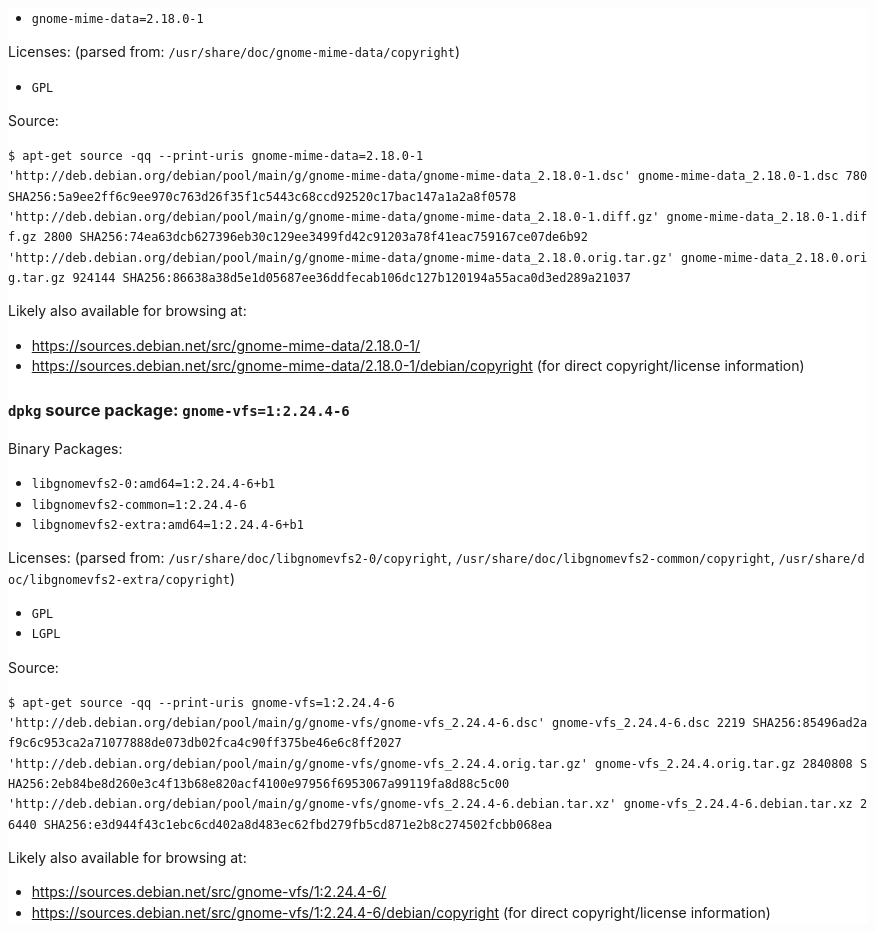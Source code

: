 - `gnome-mime-data=2.18.0-1`

Licenses: (parsed from: `/usr/share/doc/gnome-mime-data/copyright`)

- `GPL`

Source:

```console
$ apt-get source -qq --print-uris gnome-mime-data=2.18.0-1
'http://deb.debian.org/debian/pool/main/g/gnome-mime-data/gnome-mime-data_2.18.0-1.dsc' gnome-mime-data_2.18.0-1.dsc 780 SHA256:5a9ee2ff6c9ee970c763d26f35f1c5443c68ccd92520c17bac147a1a2a8f0578
'http://deb.debian.org/debian/pool/main/g/gnome-mime-data/gnome-mime-data_2.18.0-1.diff.gz' gnome-mime-data_2.18.0-1.diff.gz 2800 SHA256:74ea63dcb627396eb30c129ee3499fd42c91203a78f41eac759167ce07de6b92
'http://deb.debian.org/debian/pool/main/g/gnome-mime-data/gnome-mime-data_2.18.0.orig.tar.gz' gnome-mime-data_2.18.0.orig.tar.gz 924144 SHA256:86638a38d5e1d05687ee36ddfecab106dc127b120194a55aca0d3ed289a21037
```

Likely also available for browsing at:

- https://sources.debian.net/src/gnome-mime-data/2.18.0-1/
- https://sources.debian.net/src/gnome-mime-data/2.18.0-1/debian/copyright (for direct copyright/license information)

### `dpkg` source package: `gnome-vfs=1:2.24.4-6`

Binary Packages:

- `libgnomevfs2-0:amd64=1:2.24.4-6+b1`
- `libgnomevfs2-common=1:2.24.4-6`
- `libgnomevfs2-extra:amd64=1:2.24.4-6+b1`

Licenses: (parsed from: `/usr/share/doc/libgnomevfs2-0/copyright`, `/usr/share/doc/libgnomevfs2-common/copyright`, `/usr/share/doc/libgnomevfs2-extra/copyright`)

- `GPL`
- `LGPL`

Source:

```console
$ apt-get source -qq --print-uris gnome-vfs=1:2.24.4-6
'http://deb.debian.org/debian/pool/main/g/gnome-vfs/gnome-vfs_2.24.4-6.dsc' gnome-vfs_2.24.4-6.dsc 2219 SHA256:85496ad2af9c6c953ca2a71077888de073db02fca4c90ff375be46e6c8ff2027
'http://deb.debian.org/debian/pool/main/g/gnome-vfs/gnome-vfs_2.24.4.orig.tar.gz' gnome-vfs_2.24.4.orig.tar.gz 2840808 SHA256:2eb84be8d260e3c4f13b68e820acf4100e97956f6953067a99119fa8d88c5c00
'http://deb.debian.org/debian/pool/main/g/gnome-vfs/gnome-vfs_2.24.4-6.debian.tar.xz' gnome-vfs_2.24.4-6.debian.tar.xz 26440 SHA256:e3d944f43c1ebc6cd402a8d483ec62fbd279fb5cd871e2b8c274502fcbb068ea
```

Likely also available for browsing at:

- https://sources.debian.net/src/gnome-vfs/1:2.24.4-6/
- https://sources.debian.net/src/gnome-vfs/1:2.24.4-6/debian/copyright (for direct copyright/license information)
